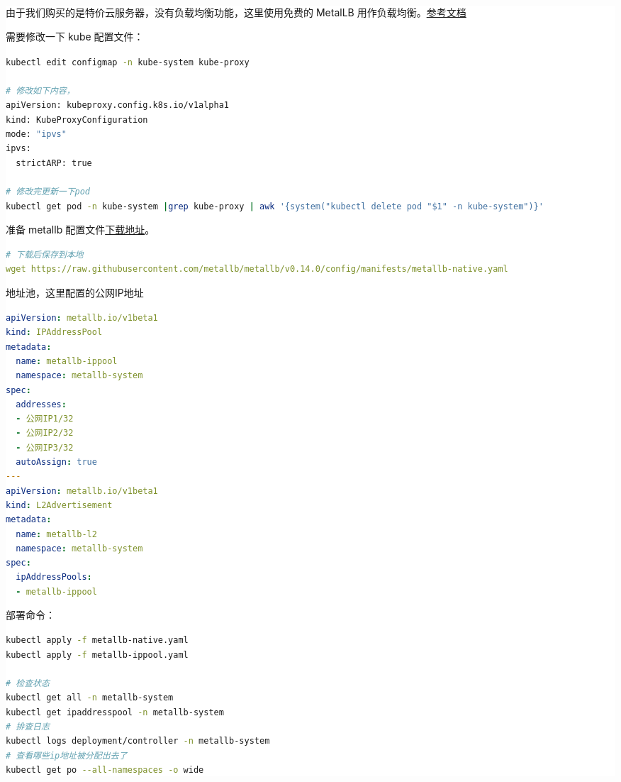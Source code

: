 由于我们购买的是特价云服务器，没有负载均衡功能，这里使用免费的 MetalLB 用作负载均衡。[参考文档](https://metallb.universe.tf/installation/)

需要修改一下 kube 配置文件：
```bash
kubectl edit configmap -n kube-system kube-proxy

# 修改如下内容，
apiVersion: kubeproxy.config.k8s.io/v1alpha1
kind: KubeProxyConfiguration
mode: "ipvs"
ipvs:
  strictARP: true

# 修改完更新一下pod
kubectl get pod -n kube-system |grep kube-proxy | awk '{system("kubectl delete pod "$1" -n kube-system")}'
```

准备 metallb 配置文件[下载地址](https://raw.githubusercontent.com/metallb/metallb/v0.14.0/config/manifests/metallb-native.yaml)。
```yaml title="metallb-native.yaml"
# 下载后保存到本地
wget https://raw.githubusercontent.com/metallb/metallb/v0.14.0/config/manifests/metallb-native.yaml
```

地址池，这里配置的公网IP地址

```yaml title="metallb-ippool.yaml"
apiVersion: metallb.io/v1beta1
kind: IPAddressPool
metadata:
  name: metallb-ippool
  namespace: metallb-system
spec:
  addresses:
  - 公网IP1/32
  - 公网IP2/32
  - 公网IP3/32
  autoAssign: true
---
apiVersion: metallb.io/v1beta1
kind: L2Advertisement
metadata:
  name: metallb-l2
  namespace: metallb-system
spec:
  ipAddressPools:
  - metallb-ippool
```

部署命令：
```bash
kubectl apply -f metallb-native.yaml
kubectl apply -f metallb-ippool.yaml

# 检查状态
kubectl get all -n metallb-system
kubectl get ipaddresspool -n metallb-system
# 排查日志
kubectl logs deployment/controller -n metallb-system
# 查看哪些ip地址被分配出去了
kubectl get po --all-namespaces -o wide
```
